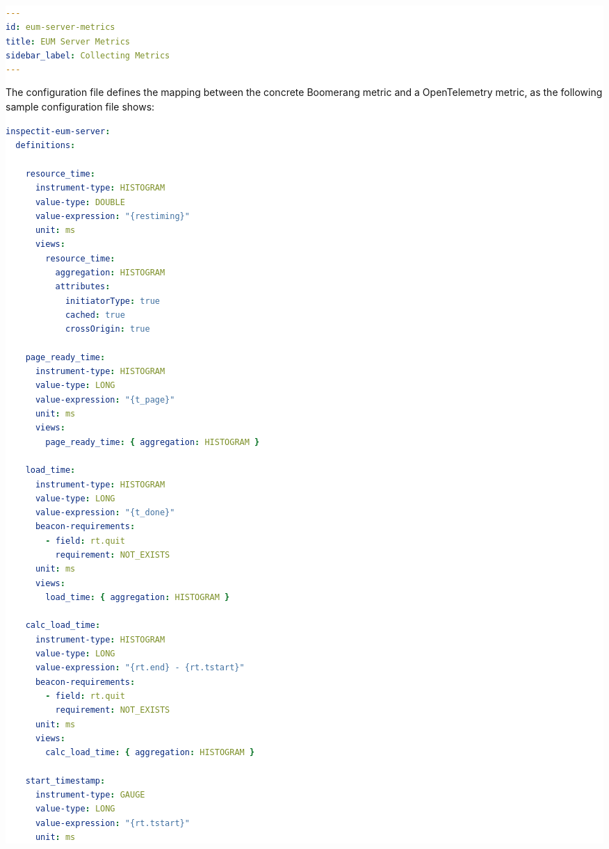 ```yaml
---
id: eum-server-metrics
title: EUM Server Metrics
sidebar_label: Collecting Metrics
---
```


The configuration file defines the mapping between the concrete Boomerang metric and a OpenTelemetry metric,
as the following sample configuration file shows:

```yaml
inspectit-eum-server:
  definitions:

    resource_time:
      instrument-type: HISTOGRAM
      value-type: DOUBLE
      value-expression: "{restiming}"
      unit: ms
      views:
        resource_time:
          aggregation: HISTOGRAM
          attributes:
            initiatorType: true
            cached: true
            crossOrigin: true

    page_ready_time:
      instrument-type: HISTOGRAM
      value-type: LONG
      value-expression: "{t_page}"
      unit: ms
      views:
        page_ready_time: { aggregation: HISTOGRAM }

    load_time:
      instrument-type: HISTOGRAM
      value-type: LONG
      value-expression: "{t_done}"
      beacon-requirements:
        - field: rt.quit
          requirement: NOT_EXISTS
      unit: ms
      views:
        load_time: { aggregation: HISTOGRAM }

    calc_load_time:
      instrument-type: HISTOGRAM
      value-type: LONG
      value-expression: "{rt.end} - {rt.tstart}"
      beacon-requirements:
        - field: rt.quit
          requirement: NOT_EXISTS
      unit: ms
      views:
        calc_load_time: { aggregation: HISTOGRAM }

    start_timestamp:
      instrument-type: GAUGE
      value-type: LONG
      value-expression: "{rt.tstart}"
      unit: ms
```